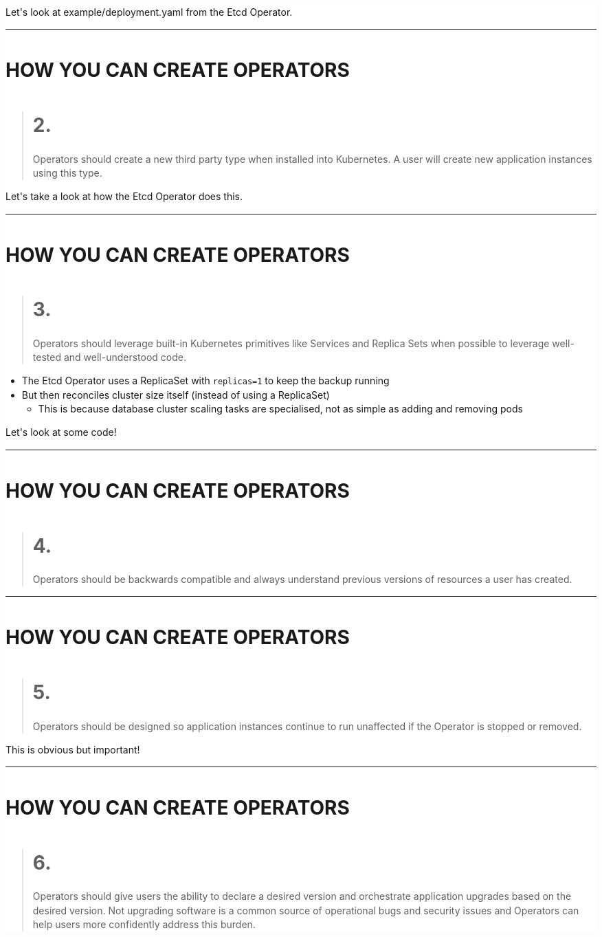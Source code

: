 Let's look at example/deployment.yaml from the Etcd Operator.

---

# HOW YOU CAN CREATE OPERATORS

> # 2.
> Operators should create a new third party type when installed into
> Kubernetes. A user will create new application instances using this type.

Let's take a look at how the Etcd Operator does this.

---

# HOW YOU CAN CREATE OPERATORS

> # 3.
> Operators should leverage built-in Kubernetes primitives like Services and
> Replica Sets when possible to leverage well-tested and well-understood code.

- The Etcd Operator uses a ReplicaSet with `replicas=1` to keep the backup
  running
- But then reconciles cluster size itself (instead of using a ReplicaSet)
  - This is because database cluster scaling tasks are specialised, not as
    simple as adding and removing pods

Let's look at some code!

---

# HOW YOU CAN CREATE OPERATORS

> # 4.
> Operators should be backwards compatible and always understand previous
> versions of resources a user has created.

---

# HOW YOU CAN CREATE OPERATORS

> # 5.
> Operators should be designed so application instances continue to run
> unaffected if the Operator is stopped or removed.

This is obvious but important!

---

# HOW YOU CAN CREATE OPERATORS

> # 6.
> Operators should give users the ability to declare a desired version and
> orchestrate application upgrades based on the desired version. Not upgrading
> software is a common source of operational bugs and security issues and
> Operators can help users more confidently address this burden.
